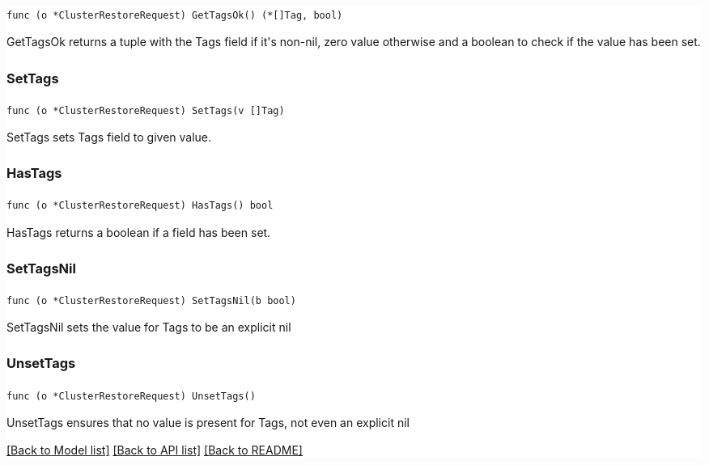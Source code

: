 `func (o *ClusterRestoreRequest) GetTagsOk() (*[]Tag, bool)`

GetTagsOk returns a tuple with the Tags field if it's non-nil, zero value otherwise
and a boolean to check if the value has been set.

### SetTags

`func (o *ClusterRestoreRequest) SetTags(v []Tag)`

SetTags sets Tags field to given value.

### HasTags

`func (o *ClusterRestoreRequest) HasTags() bool`

HasTags returns a boolean if a field has been set.

### SetTagsNil

`func (o *ClusterRestoreRequest) SetTagsNil(b bool)`

 SetTagsNil sets the value for Tags to be an explicit nil

### UnsetTags
`func (o *ClusterRestoreRequest) UnsetTags()`

UnsetTags ensures that no value is present for Tags, not even an explicit nil

[[Back to Model list]](../README.md#documentation-for-models) [[Back to API list]](../README.md#documentation-for-api-endpoints) [[Back to README]](../README.md)


